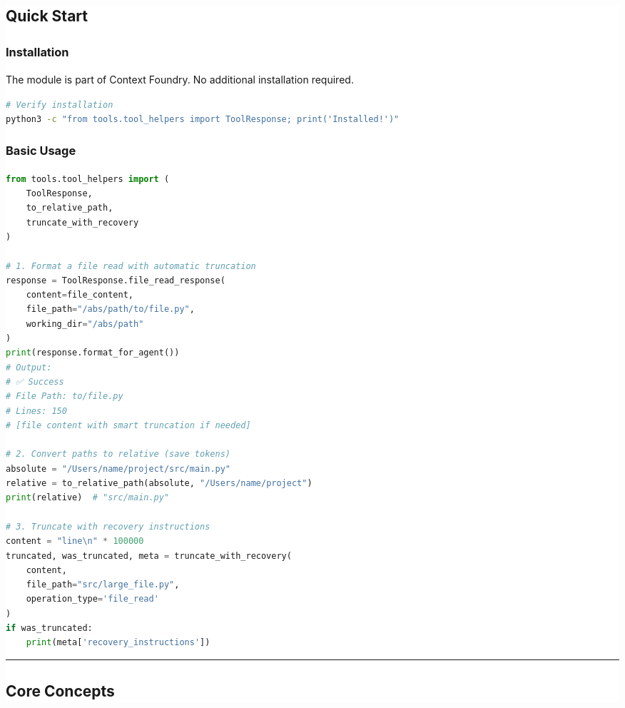 ## Quick Start

### Installation

The module is part of Context Foundry. No additional installation required.

```bash
# Verify installation
python3 -c "from tools.tool_helpers import ToolResponse; print('Installed!')"
```

### Basic Usage

```python
from tools.tool_helpers import (
    ToolResponse,
    to_relative_path,
    truncate_with_recovery
)

# 1. Format a file read with automatic truncation
response = ToolResponse.file_read_response(
    content=file_content,
    file_path="/abs/path/to/file.py",
    working_dir="/abs/path"
)
print(response.format_for_agent())
# Output:
# ✅ Success
# File Path: to/file.py
# Lines: 150
# [file content with smart truncation if needed]

# 2. Convert paths to relative (save tokens)
absolute = "/Users/name/project/src/main.py"
relative = to_relative_path(absolute, "/Users/name/project")
print(relative)  # "src/main.py"

# 3. Truncate with recovery instructions
content = "line\n" * 100000
truncated, was_truncated, meta = truncate_with_recovery(
    content,
    file_path="src/large_file.py",
    operation_type='file_read'
)
if was_truncated:
    print(meta['recovery_instructions'])
```

---

## Core Concepts
